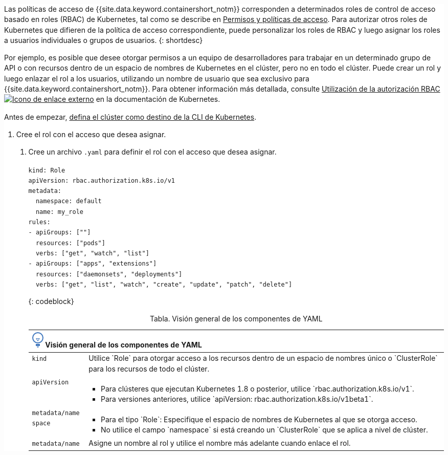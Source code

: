 Las políticas de acceso de {{site.data.keyword.containershort_notm}} corresponden a determinados roles de control de acceso basado en roles (RBAC) de Kubernetes, tal como se describe en [Permisos y políticas de acceso](#access_policies). Para autorizar otros roles de Kubernetes que difieren de la política de acceso correspondiente, puede personalizar los roles de RBAC y luego asignar los roles a usuarios individuales o grupos de usuarios.
{: shortdesc}

Por ejemplo, es posible que desee otorgar permisos a un equipo de desarrolladores para trabajar en un determinado grupo de API o con recursos dentro de un espacio de nombres de Kubernetes en el clúster, pero no en todo el clúster. Puede crear un rol y luego enlazar el rol a los usuarios, utilizando un nombre de usuario que sea exclusivo para {{site.data.keyword.containershort_notm}}. Para obtener información más detallada, consulte [Utilización de la autorización RBAC ![Icono de enlace externo](../icons/launch-glyph.svg "Icono de enlace externo")](https://kubernetes.io/docs/admin/authorization/rbac/#api-overview) en la documentación de Kubernetes.

Antes de empezar, [defina el clúster como destino de la CLI de Kubernetes](cs_cli_install.html#cs_cli_configure).

1.  Cree el rol con el acceso que desea asignar.

    1. Cree un archivo `.yaml` para definir el rol con el acceso que desea asignar.

        ```
        kind: Role
        apiVersion: rbac.authorization.k8s.io/v1
        metadata:
          namespace: default
          name: my_role
        rules:
        - apiGroups: [""]
          resources: ["pods"]
          verbs: ["get", "watch", "list"]
        - apiGroups: ["apps", "extensions"]
          resources: ["daemonsets", "deployments"]
          verbs: ["get", "list", "watch", "create", "update", "patch", "delete"]
        ```
        {: codeblock}

        <table>
        <caption>Tabla. Visión general de los componentes de YAML</caption>
        <thead>
        <th colspan=2><img src="images/idea.png" alt="Icono Idea"/> Visión general de los componentes de YAML</th>
        </thead>
        <tbody>
        <tr>
        <td><code>kind</code></td>
        <td>Utilice `Role` para otorgar acceso a los recursos dentro de un espacio de nombres único o `ClusterRole` para los recursos de todo el clúster.</td>
        </tr>
        <tr>
        <td><code>apiVersion</code></td>
        <td><ul><li>Para clústeres que ejecutan Kubernetes 1.8 o posterior, utilice `rbac.authorization.k8s.io/v1`. </li><li>Para versiones anteriores, utilice `apiVersion: rbac.authorization.k8s.io/v1beta1`.</li></ul></td>
        </tr>
        <tr>
        <td><code>metadata/namespace</code></td>
        <td><ul><li>Para el tipo `Role`: Especifique el espacio de nombres de Kubernetes al que se otorga acceso.</li><li>No utilice el campo `namespace` si está creando un `ClusterRole` que se aplica a nivel de clúster.</li></ul></td>
        </tr>
        <tr>
        <td><code>metadata/name</code></td>
        <td>Asigne un nombre al rol y utilice el nombre más adelante cuando enlace el rol.</td>